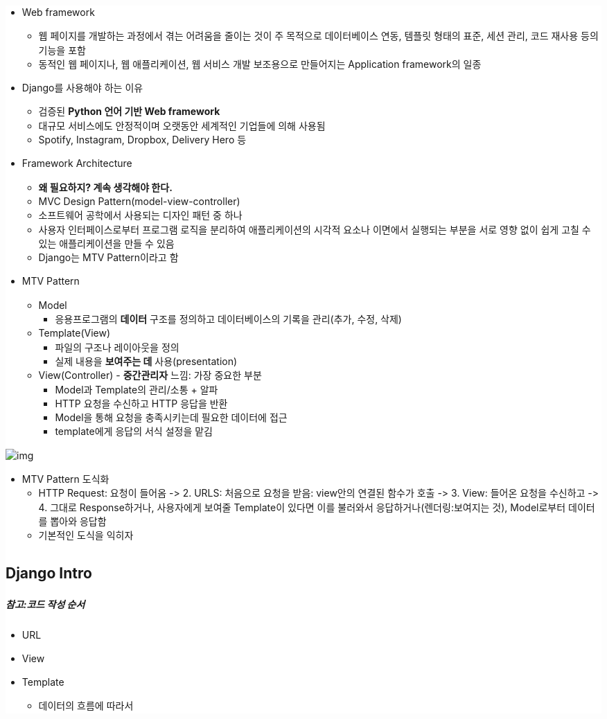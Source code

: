 


- Web framework
  - 웹 페이지를 개발하는 과정에서 겪는 어려움을 줄이는 것이 주 목적으로 데이터베이스 연동, 템플릿 형태의 표준, 세션 관리, 코드 재사용 등의 기능을 포함
  - 동적인 웹 페이지나, 웹 애플리케이션, 웹 서비스 개발 보조용으로 만들어지는 Application framework의 일종



- Django를 사용해야 하는 이유
  - 검증된 **Python 언어 기반 Web framework**
  - 대규모 서비스에도 안정적이며 오랫동안 세계적인 기업들에 의해 사용됨
  - Spotify, Instagram, Dropbox, Delivery Hero 등 



- Framework Architecture
  - **왜 필요하지? 계속 생각해야 한다.**
  - MVC Design Pattern(model-view-controller)
  - 소프트웨어 공학에서 사용되는 디자인 패턴 중 하나
  - 사용자 인터페이스로부터 프로그램 로직을 분리하여 애플리케이션의 시각적 요소나 이면에서 실행되는 부분을 서로 영향 없이 쉽게 고칠 수 있는 애플리케이션을 만들 수 있음
  - Django는 MTV Pattern이라고 함




- MTV Pattern
  - Model
    - 응용프로그램의 **데이터** 구조를 정의하고 데이터베이스의 기록을 관리(추가, 수정, 삭제)
  - Template(View)
    - 파일의 구조나 레이아웃을 정의
    - 실제 내용을 **보여주는 데** 사용(presentation)
  - View(Controller) - **중간관리자** 느낌: 가장 중요한 부분
    - Model과 Template의 관리/소통 + 알파
    - HTTP 요청을 수신하고 HTTP 응답을 반환
    - Model을 통해 요청을 충족시키는데 필요한 데이터에 접근
    - template에게 응답의 서식 설정을 맡김

![img](https://mdn.mozillademos.org/files/13931/basic-django.png)

- MTV Pattern 도식화
  - HTTP Request: 요청이 들어옴 -> 2. URLS: 처음으로 요청을 받음: view안의 연결된 함수가 호출 -> 3. View: 들어온 요청을 수신하고  -> 4. 그대로 Response하거나, 사용자에게 보여줄 Template이 있다면 이를 불러와서 응답하거나(렌더링:보여지는 것), Model로부터 데이터를 뽑아와 응답함
  - 기본적인 도식을 익히자



## Django Intro



##### 참고:코드 작성 순서

- URL

-  View

- Template

  - 데이터의 흐름에 따라서
